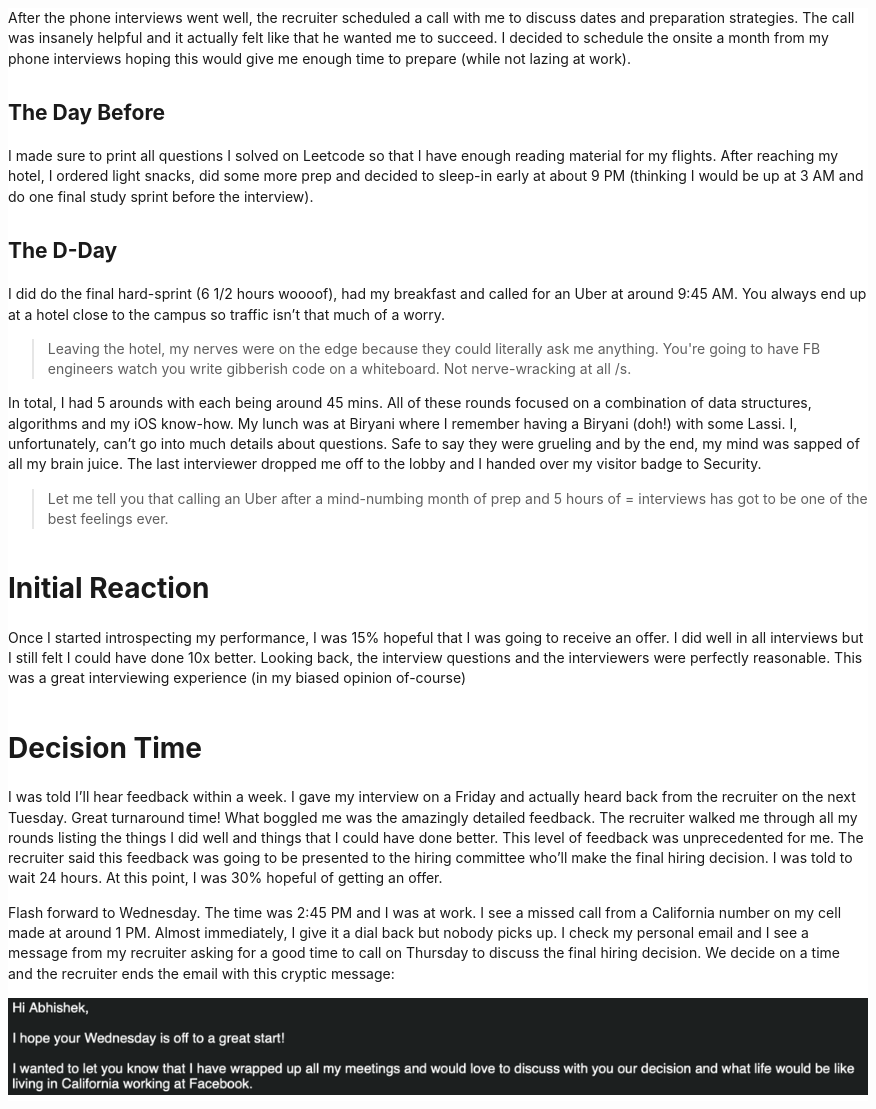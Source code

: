 After the phone interviews went well, the recruiter scheduled a call with me to discuss dates and preparation strategies. The call was insanely helpful and it actually felt like that he wanted me to succeed. I decided to schedule the onsite a month from my phone interviews hoping this would give me enough time to prepare (while not lazing at work).

## The Day Before
I made sure to print all questions I solved on Leetcode so that I have enough reading material for my flights. After reaching my hotel, I ordered light snacks, did some more prep and decided to sleep-in early at about 9 PM (thinking I would be up at 3 AM and do one final study sprint before the interview).

## The D-Day
I did do the final hard-sprint (6 1/2 hours woooof), had my breakfast and called for an Uber at around 9:45 AM. You always end up at a hotel close to the campus so traffic isn’t that much of a worry.

> Leaving the hotel, my nerves were on the edge because they could literally ask me anything. You're going to have FB engineers watch you write gibberish code on a whiteboard. Not nerve-wracking at all /s.

In total, I had 5 arounds with each being around 45 mins. All of these rounds focused on a combination of data structures, algorithms and my iOS know-how. My lunch was at Biryani where I remember having a Biryani (doh!) with some Lassi. I, unfortunately, can’t go into much details about questions. Safe to say they were grueling and by the end, my mind was sapped of all my brain juice. The last interviewer dropped me off to the lobby and I handed over my visitor badge to Security.

> Let me tell you that calling an Uber after a mind-numbing month of prep and 5 hours of = interviews has got to be one of the best feelings ever.

# Initial Reaction
Once I started introspecting my performance, I was 15% hopeful that I was going to receive an offer. I did well in all interviews but I still felt I could have done 10x better. Looking back, the interview questions and the interviewers were perfectly reasonable. This was a great interviewing experience (in my biased opinion of-course)

# Decision Time
I was told I’ll hear feedback within a week. I gave my interview on a Friday and actually heard back from the recruiter on the next Tuesday. Great turnaround time! What boggled me was the amazingly detailed feedback. The recruiter walked me through all my rounds listing the things I did well and things that I could have done better. This level of feedback was unprecedented for me. The recruiter said this feedback was going to be presented to the hiring committee who’ll make the final hiring decision. I was told to wait 24 hours. At this point, I was 30% hopeful of getting an offer.

Flash forward to Wednesday. The time was 2:45 PM and I was at work. I see a missed call from a California number on my cell made at around 1 PM. Almost immediately, I give it a dial back but nobody picks up. I check my personal email and I see a message from my recruiter asking for a good time to call on Thursday to discuss the final hiring decision. We decide on a time and the recruiter ends the email with this cryptic message:

![](./cracking2.png)
